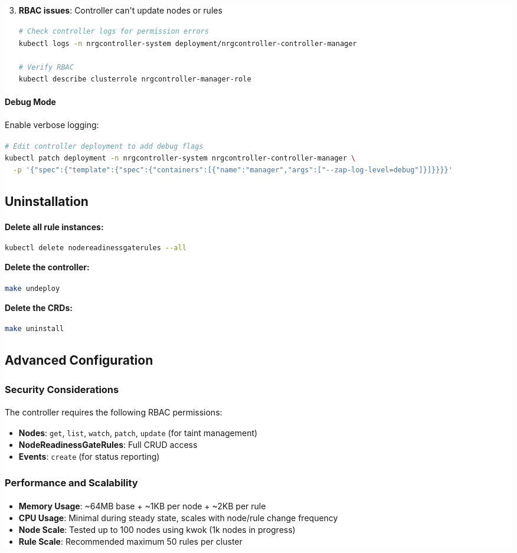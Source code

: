 3. **RBAC issues**: Controller can't update nodes or rules
   ```sh
   # Check controller logs for permission errors
   kubectl logs -n nrgcontroller-system deployment/nrgcontroller-controller-manager

   # Verify RBAC
   kubectl describe clusterrole nrgcontroller-manager-role
   ```

#### Debug Mode

Enable verbose logging:

```sh
# Edit controller deployment to add debug flags
kubectl patch deployment -n nrgcontroller-system nrgcontroller-controller-manager \
  -p '{"spec":{"template":{"spec":{"containers":[{"name":"manager","args":["--zap-log-level=debug"]}]}}}}'
```

## Uninstallation

**Delete all rule instances:**

```sh
kubectl delete nodereadinessgaterules --all
```

**Delete the controller:**

```sh
make undeploy
```

**Delete the CRDs:**

```sh
make uninstall
```

## Advanced Configuration

### Security Considerations

The controller requires the following RBAC permissions:
- **Nodes**: `get`, `list`, `watch`, `patch`, `update` (for taint management)
- **NodeReadinessGateRules**: Full CRUD access
- **Events**: `create` (for status reporting)

### Performance and Scalability

- **Memory Usage**: ~64MB base + ~1KB per node + ~2KB per rule
- **CPU Usage**: Minimal during steady state, scales with node/rule change frequency
- **Node Scale**: Tested up to 100 nodes using kwok (1k nodes in progress)
- **Rule Scale**: Recommended maximum 50 rules per cluster
